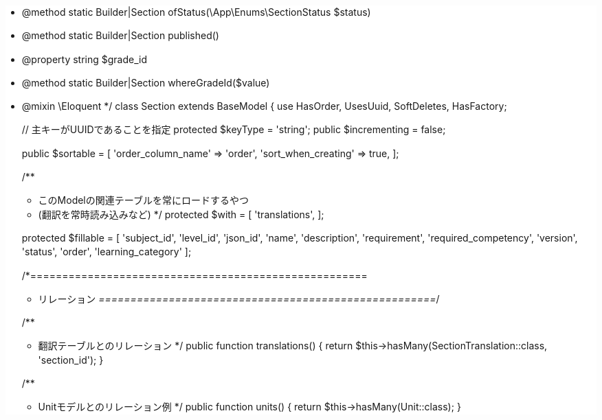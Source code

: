  * @method static Builder<static>|Section ofStatus(\App\Enums\SectionStatus $status)
 * @method static Builder<static>|Section published()
 * @property string $grade_id
 * @method static Builder<static>|Section whereGradeId($value)
 * @mixin \Eloquent
 */
class Section extends BaseModel
{
    use HasOrder, UsesUuid, SoftDeletes, HasFactory;

    // 主キーがUUIDであることを指定
    protected $keyType = 'string';
    public $incrementing = false;

    public $sortable = [
        'order_column_name' => 'order',
        'sort_when_creating' => true,
    ];

    /**
     * このModelの関連テーブルを常にロードするやつ
     * (翻訳を常時読み込みなど)
     */
    protected $with = [
        'translations',
    ];

    protected $fillable = [
        'subject_id',
        'level_id',
        'json_id',
        'name',
        'description',
        'requirement',
        'required_competency',
        'version',
        'status',
        'order',
        'learning_category'
    ];

    /*=====================================================
     * リレーション
     *=====================================================*/

    /**
     * 翻訳テーブルとのリレーション
     */
    public function translations()
    {
        return $this->hasMany(SectionTranslation::class, 'section_id');
    }

    /**
     * Unitモデルとのリレーション例
     */
    public function units()
    {
        return $this->hasMany(Unit::class);
    }
